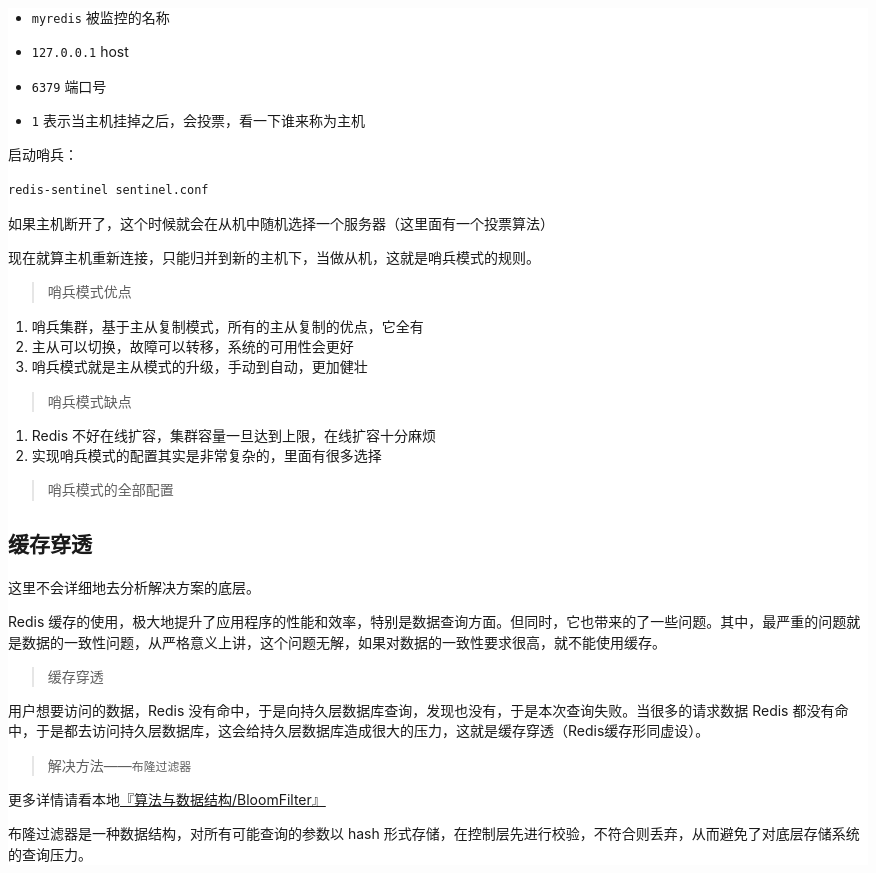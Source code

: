 + `myredis` 被监控的名称

+ `127.0.0.1` host

+ `6379` 端口号

+ `1` 表示当主机挂掉之后，会投票，看一下谁来称为主机

启动哨兵：

```bash
redis-sentinel sentinel.conf
```

如果主机断开了，这个时候就会在从机中随机选择一个服务器（这里面有一个投票算法）

现在就算主机重新连接，只能归并到新的主机下，当做从机，这就是哨兵模式的规则。

> 哨兵模式优点

1. 哨兵集群，基于主从复制模式，所有的主从复制的优点，它全有
2. 主从可以切换，故障可以转移，系统的可用性会更好
3. 哨兵模式就是主从模式的升级，手动到自动，更加健壮

> 哨兵模式缺点

1. Redis 不好在线扩容，集群容量一旦达到上限，在线扩容十分麻烦
2. 实现哨兵模式的配置其实是非常复杂的，里面有很多选择

> 哨兵模式的全部配置



## 缓存穿透

这里不会详细地去分析解决方案的底层。

Redis 缓存的使用，极大地提升了应用程序的性能和效率，特别是数据查询方面。但同时，它也带来的了一些问题。其中，最严重的问题就是数据的一致性问题，从严格意义上讲，这个问题无解，如果对数据的一致性要求很高，就不能使用缓存。

> 缓存穿透

用户想要访问的数据，Redis 没有命中，于是向持久层数据库查询，发现也没有，于是本次查询失败。当很多的请求数据 Redis 都没有命中，于是都去访问持久层数据库，这会给持久层数据库造成很大的压力，这就是缓存穿透（Redis缓存形同虚设）。

> 解决方法——`布隆过滤器`  

更多详情请看本地<a href="../AlgorithmsAndDataStructures/BloomFilter">『算法与数据结构/BloomFilter』</a>

布隆过滤器是一种数据结构，对所有可能查询的参数以 hash 形式存储，在控制层先进行校验，不符合则丢弃，从而避免了对底层存储系统的查询压力。
